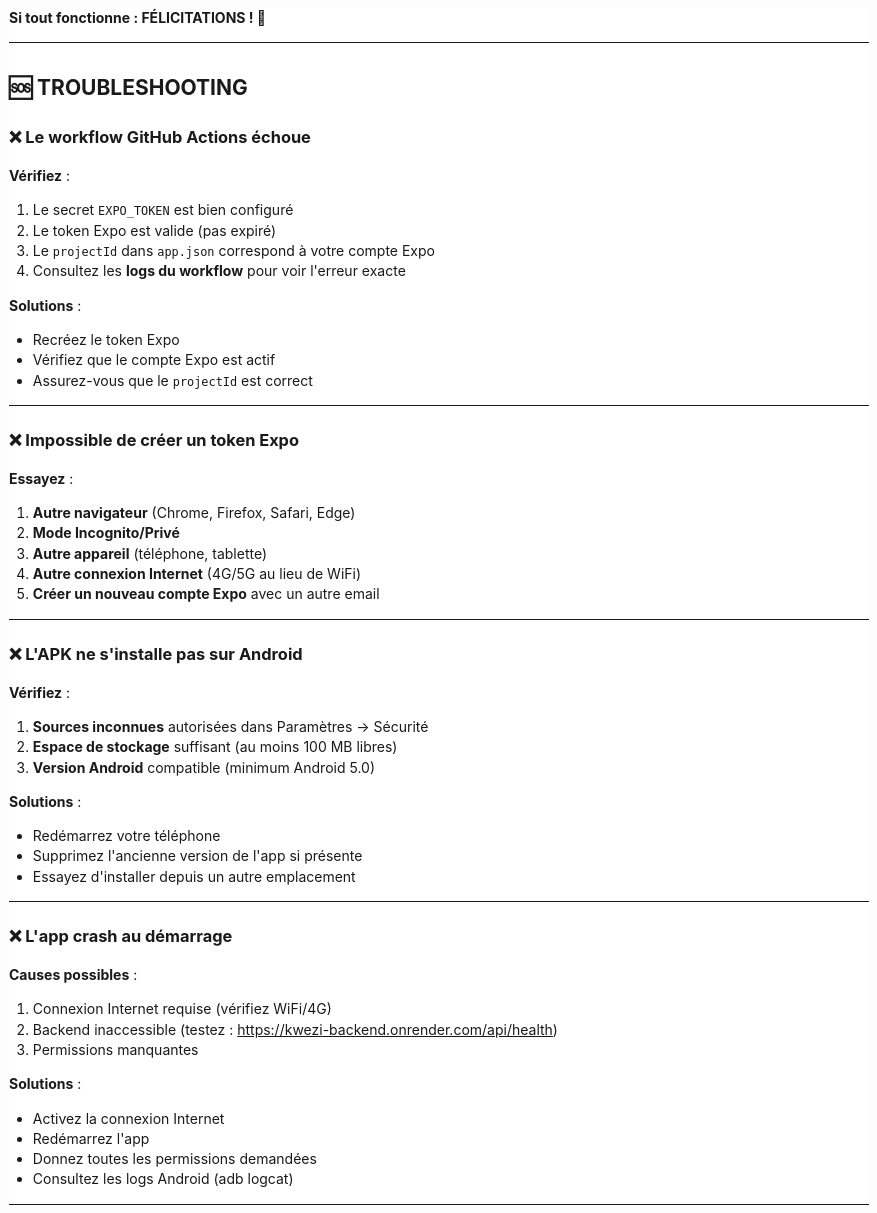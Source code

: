 **Si tout fonctionne : FÉLICITATIONS ! 🎊**

---

## 🆘 **TROUBLESHOOTING**

### ❌ Le workflow GitHub Actions échoue

**Vérifiez** :
1. Le secret `EXPO_TOKEN` est bien configuré
2. Le token Expo est valide (pas expiré)
3. Le `projectId` dans `app.json` correspond à votre compte Expo
4. Consultez les **logs du workflow** pour voir l'erreur exacte

**Solutions** :
- Recréez le token Expo
- Vérifiez que le compte Expo est actif
- Assurez-vous que le `projectId` est correct

---

### ❌ Impossible de créer un token Expo

**Essayez** :
1. **Autre navigateur** (Chrome, Firefox, Safari, Edge)
2. **Mode Incognito/Privé**
3. **Autre appareil** (téléphone, tablette)
4. **Autre connexion Internet** (4G/5G au lieu de WiFi)
5. **Créer un nouveau compte Expo** avec un autre email

---

### ❌ L'APK ne s'installe pas sur Android

**Vérifiez** :
1. **Sources inconnues** autorisées dans Paramètres → Sécurité
2. **Espace de stockage** suffisant (au moins 100 MB libres)
3. **Version Android** compatible (minimum Android 5.0)

**Solutions** :
- Redémarrez votre téléphone
- Supprimez l'ancienne version de l'app si présente
- Essayez d'installer depuis un autre emplacement

---

### ❌ L'app crash au démarrage

**Causes possibles** :
1. Connexion Internet requise (vérifiez WiFi/4G)
2. Backend inaccessible (testez : https://kwezi-backend.onrender.com/api/health)
3. Permissions manquantes

**Solutions** :
- Activez la connexion Internet
- Redémarrez l'app
- Donnez toutes les permissions demandées
- Consultez les logs Android (adb logcat)

---